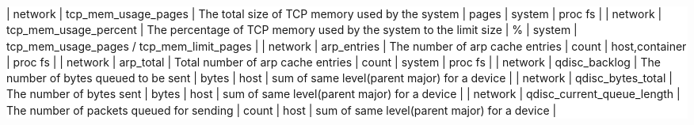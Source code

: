 | network   | tcp_mem_usage_pages                               | The total size of TCP memory used by the system                                                                                                                                                                                                                                                                                                                                                                                                                                                                                                                                          | pages      | system         | proc fs                                                                               |
| network   | tcp_mem_usage_percent                             | The percentage of TCP memory used by the system to the limit size                                                                                                                                                                                                                                                                                                                                                                                                                                                                                                                        | %          | system         | tcp_mem_usage_pages / tcp_mem_limit_pages                                             |
| network   | arp_entries                                       | The number of arp cache entries                                                                                                                                                                                                                                                                                                                                                                                                                                                                                                                                                          | count      | host,container | proc fs                                                                               |
| network   | arp_total                                         | Total number of arp cache entries                                                                                                                                                                                                                                                                                                                                                                                                                                                                                                                                                        | count      | system         | proc fs                                                                               |
| network   | qdisc_backlog                                     | The number of bytes queued to be sent                                                                                                                                                                                                                                                                                                                                                                                                                                                                                                                                                    | bytes      | host           | sum of same level(parent major) for a device                                          |
| network   | qdisc_bytes_total                                 | The number of bytes sent                                                                                                                                                                                                                                                                                                                                                                                                                                                                                                                                                                 | bytes      | host           | sum of same level(parent major) for a device                                          |
| network   | qdisc_current_queue_length                        | The number of packets queued for sending                                                                                                                                                                                                                                                                                                                                                                                                                                                                                                                                                 | count      | host           | sum of same level(parent major) for a device                                          |